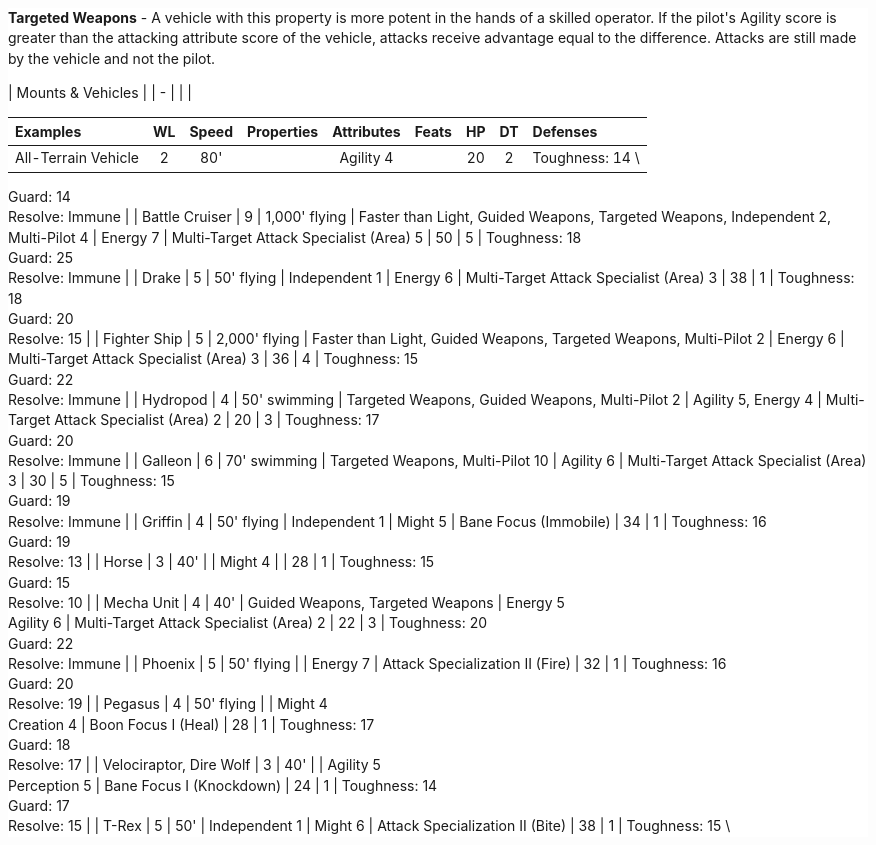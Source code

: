 **Targeted Weapons** - A vehicle with this property is more potent in the hands of a skilled operator. If the pilot's Agility score is greater than the attacking attribute score of the vehicle, attacks receive advantage equal to the difference. Attacks are still made by the vehicle and not the pilot.



<div class="table-no-body"></div>
| Mounts & Vehicles |
| - |
| |

| Examples | WL |  Speed | Properties | Attributes | Feats | HP | DT | Defenses |
| :----- | :-: | :-: | :-----: | :----: | :-----: | :-: | :-: | :-------- |
| All-Terrain Vehicle | 2 | 80' | | Agility 4 | | 20 | 2 | Toughness: 14 \
Guard: 14 \
Resolve: Immune |
| Battle Cruiser | 9 | 1,000' flying | Faster than Light, Guided Weapons, Targeted Weapons, Independent 2, Multi-Pilot 4 | Energy 7 | Multi-Target Attack Specialist (Area) 5 | 50 | 5 | Toughness: 18 \
Guard: 25 \
Resolve: Immune |
| Drake | 5 | 50' flying | Independent 1 | Energy 6 | Multi-Target Attack Specialist (Area) 3 | 38 | 1 | Toughness: 18 \
Guard: 20 \
Resolve: 15 |
| Fighter Ship | 5 | 2,000' flying | Faster than Light, Guided Weapons, Targeted Weapons, Multi-Pilot 2 | Energy 6 | Multi-Target Attack Specialist (Area) 3 | 36 | 4 | Toughness: 15 \
Guard: 22 \
Resolve: Immune |
| Hydropod | 4 | 50' swimming | Targeted Weapons, Guided Weapons, Multi-Pilot 2 | Agility 5, Energy 4 | Multi-Target Attack Specialist (Area) 2 | 20 | 3 | Toughness: 17 \
Guard: 20 \
Resolve: Immune |
| Galleon | 6 | 70' swimming | Targeted Weapons, Multi-Pilot 10 | Agility 6 | Multi-Target Attack Specialist (Area) 3 | 30 | 5 | Toughness: 15 \
Guard: 19 \
Resolve: Immune |
| Griffin | 4 | 50' flying | Independent 1 | Might 5 | Bane Focus (Immobile) | 34 | 1 | Toughness: 16 \
Guard: 19 \
Resolve: 13 |
| Horse | 3 | 40' | | Might 4 | | 28 | 1 | Toughness: 15 \
Guard: 15 \
Resolve: 10 |
| Mecha Unit | 4 | 40' | Guided Weapons, Targeted Weapons | Energy 5 \
Agility 6 | Multi-Target Attack Specialist (Area) 2 | 22 | 3 | Toughness: 20 \
Guard: 22 \
Resolve: Immune |
| Phoenix | 5 | 50' flying | | Energy 7 | Attack Specialization II (Fire) | 32 | 1 | Toughness: 16 \
Guard: 20 \
Resolve: 19 |
| Pegasus | 4 | 50' flying | | Might 4 \
Creation 4 | Boon Focus I (Heal) | 28 | 1 | Toughness: 17 \
Guard: 18 \
Resolve: 17 |
| Velociraptor, Dire Wolf | 3 | 40' | | Agility 5 \
Perception 5 | Bane Focus I (Knockdown) | 24 | 1 | Toughness: 14 \
Guard: 17 \
Resolve: 15 |
| T-Rex | 5 | 50' | Independent 1 | Might 6 | Attack Specialization II (Bite) | 38 | 1 | Toughness: 15 \